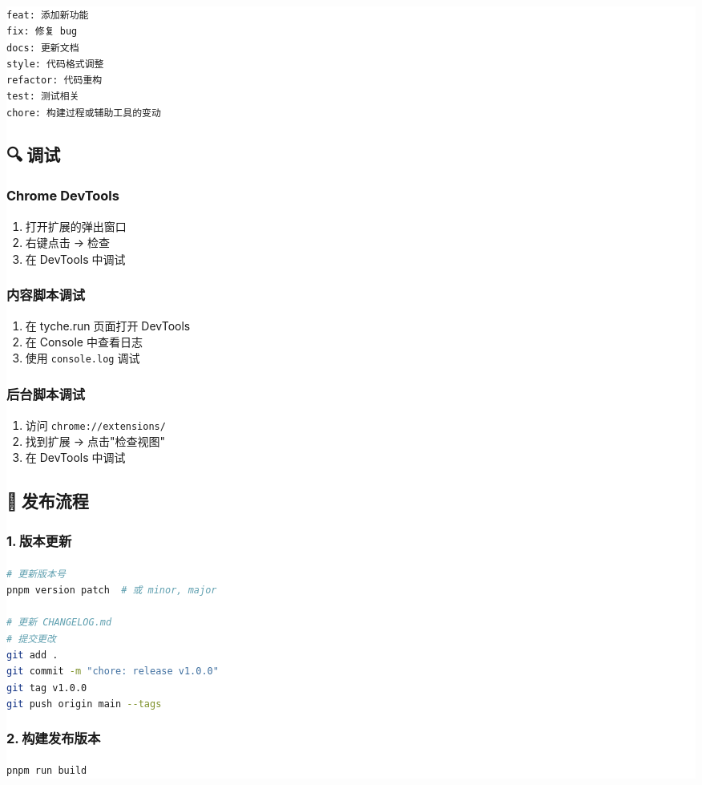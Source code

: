 ```bash
feat: 添加新功能
fix: 修复 bug
docs: 更新文档
style: 代码格式调整
refactor: 代码重构
test: 测试相关
chore: 构建过程或辅助工具的变动
```

## 🔍 调试

### Chrome DevTools

1. 打开扩展的弹出窗口
2. 右键点击 → 检查
3. 在 DevTools 中调试

### 内容脚本调试

1. 在 tyche.run 页面打开 DevTools
2. 在 Console 中查看日志
3. 使用 `console.log` 调试

### 后台脚本调试

1. 访问 `chrome://extensions/`
2. 找到扩展 → 点击"检查视图"
3. 在 DevTools 中调试

## 🚀 发布流程

### 1. 版本更新

```bash
# 更新版本号
pnpm version patch  # 或 minor, major

# 更新 CHANGELOG.md
# 提交更改
git add .
git commit -m "chore: release v1.0.0"
git tag v1.0.0
git push origin main --tags
```

### 2. 构建发布版本

```bash
pnpm run build
```

